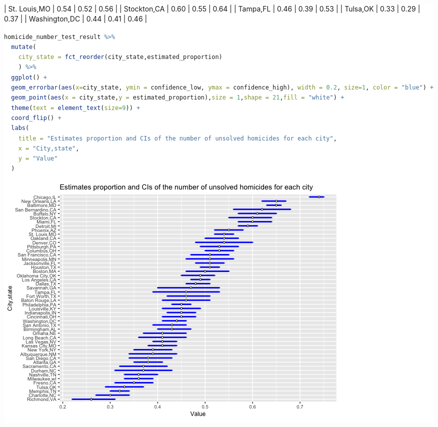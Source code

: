 | St. Louis,MO      |                  0.54 |            0.52 |             0.56 |
| Stockton,CA       |                  0.60 |            0.55 |             0.64 |
| Tampa,FL          |                  0.46 |            0.39 |             0.53 |
| Tulsa,OK          |                  0.33 |            0.29 |             0.37 |
| Washington,DC     |                  0.44 |            0.41 |             0.46 |

``` r
homicide_number_test_result %>% 
  mutate(
    city_state = fct_reorder(city_state,estimated_proportion)
    ) %>%
  ggplot() + 
  geom_errorbar(aes(x=city_state, ymin = confidence_low, ymax = confidence_high), width = 0.2, size=1, color = "blue") + 
  geom_point(aes(x = city_state,y = estimated_proportion),size = 1,shape = 21,fill = "white") +
  theme(text = element_text(size=9)) +
  coord_flip() +
  labs(
    title = "Estimates proportion and CIs of the number of unsolved homicides for each city",
    x = "City,state",
    y = "Value"
  )
```

![](p8105_hw5_jl6049_files/figure-gfm/unnamed-chunk-5-1.png)
